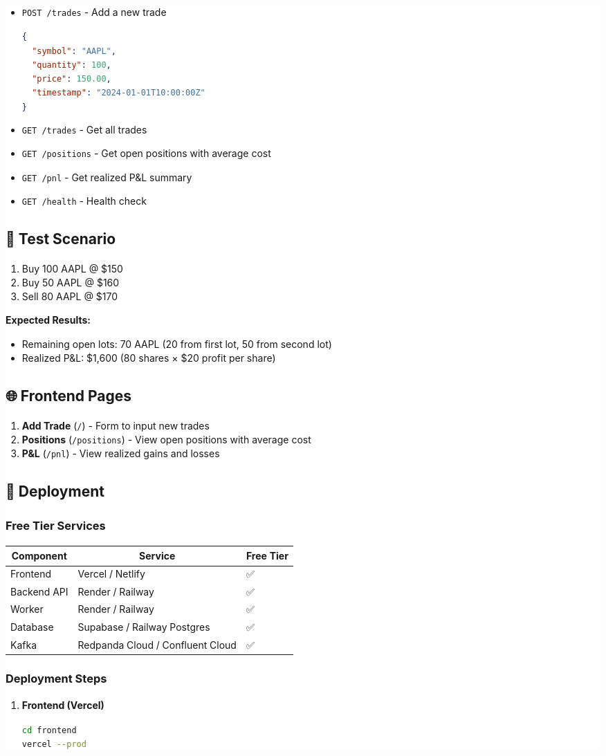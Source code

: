 - `POST /trades` - Add a new trade
  ```json
  {
    "symbol": "AAPL",
    "quantity": 100,
    "price": 150.00,
    "timestamp": "2024-01-01T10:00:00Z"
  }
  ```

- `GET /trades` - Get all trades
- `GET /positions` - Get open positions with average cost
- `GET /pnl` - Get realized P&L summary
- `GET /health` - Health check

## 🧪 Test Scenario

1. Buy 100 AAPL @ $150
2. Buy 50 AAPL @ $160
3. Sell 80 AAPL @ $170

**Expected Results:**
- Remaining open lots: 70 AAPL (20 from first lot, 50 from second lot)
- Realized P&L: $1,600 (80 shares × $20 profit per share)

## 🌐 Frontend Pages

1. **Add Trade** (`/`) - Form to input new trades
2. **Positions** (`/positions`) - View open positions with average cost
3. **P&L** (`/pnl`) - View realized gains and losses

## 🚀 Deployment

### Free Tier Services

| Component | Service | Free Tier |
|-----------|---------|-----------|
| Frontend | Vercel / Netlify | ✅ |
| Backend API | Render / Railway | ✅ |
| Worker | Render / Railway | ✅ |
| Database | Supabase / Railway Postgres | ✅ |
| Kafka | Redpanda Cloud / Confluent Cloud | ✅ |

### Deployment Steps

1. **Frontend (Vercel)**
   ```bash
   cd frontend
   vercel --prod
   ```

